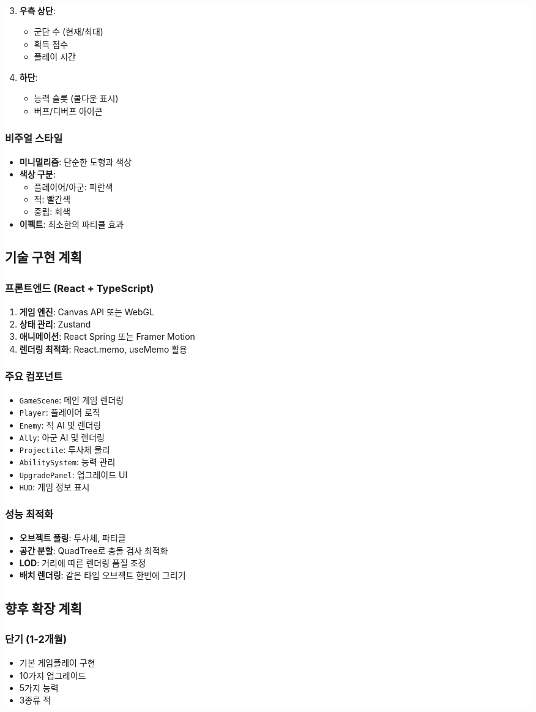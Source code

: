 3. **우측 상단**:
   - 군단 수 (현재/최대)
   - 획득 점수
   - 플레이 시간

4. **하단**:
   - 능력 슬롯 (쿨다운 표시)
   - 버프/디버프 아이콘

### 비주얼 스타일
- **미니멀리즘**: 단순한 도형과 색상
- **색상 구분**: 
  - 플레이어/아군: 파란색
  - 적: 빨간색
  - 중립: 회색
- **이펙트**: 최소한의 파티클 효과

## 기술 구현 계획

### 프론트엔드 (React + TypeScript)
1. **게임 엔진**: Canvas API 또는 WebGL
2. **상태 관리**: Zustand
3. **애니메이션**: React Spring 또는 Framer Motion
4. **렌더링 최적화**: React.memo, useMemo 활용

### 주요 컴포넌트
- `GameScene`: 메인 게임 렌더링
- `Player`: 플레이어 로직
- `Enemy`: 적 AI 및 렌더링
- `Ally`: 아군 AI 및 렌더링
- `Projectile`: 투사체 물리
- `AbilitySystem`: 능력 관리
- `UpgradePanel`: 업그레이드 UI
- `HUD`: 게임 정보 표시

### 성능 최적화
- **오브젝트 풀링**: 투사체, 파티클
- **공간 분할**: QuadTree로 충돌 검사 최적화
- **LOD**: 거리에 따른 렌더링 품질 조정
- **배치 렌더링**: 같은 타입 오브젝트 한번에 그리기

## 향후 확장 계획

### 단기 (1-2개월)
- 기본 게임플레이 구현
- 10가지 업그레이드
- 5가지 능력
- 3종류 적
